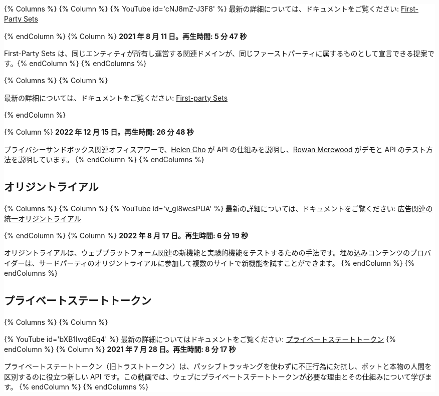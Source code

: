 {% Columns %} {% Column %} {% YouTube id='cNJ8mZ-J3F8' %} 最新の詳細については、ドキュメントをご覧ください: <a href="/docs/privacy-sandbox/first-party-sets/">First-Party Sets</a>

{% endColumn %} {% Column %} <strong>2021 年 8 月 11 日。再生時間: 5 分 47 秒</strong>

First-Party Sets は、同じエンティティが所有し運営する関連ドメインが、同じファーストパーティに属するものとして宣言できる提案です。{% endColumn %} {% endColumns %}

{% Columns %} {% Column %}

<iframe src="https://drive.google.com/file/d/1riGrGwP5cyz3q4IcDjV5kulOK48OJV2S/preview" width="336" height="187" allow="autoplay"></iframe>

最新の詳細については、ドキュメントをご覧ください: <a href="/docs/privacy-sandbox/first-party-sets/">First-party Sets</a>

{% endColumn %}

{% Column %} <strong>2022 年 12 月 15 日。再生時間: 26 分 48 秒</strong>

プライバシーサンドボックス関連オフィスアワーで、[Helen Cho](/authors/helencho/) が API の仕組みを説明し、[Rowan Merewood](/authors/rowan_m/) がデモと API のテスト方法を説明しています。 {% endColumn %} {% endColumns %}

## オリジントライアル

{% Columns %} {% Column %} {% YouTube id='v_gI8wcsPUA' %} 最新の詳細については、ドキュメントをご覧ください: <a href="/docs/privacy-sandbox/unified-origin-trial/">広告関連の統一オリジントライアル</a>

{% endColumn %} {% Column %} <strong>2022 年 8 月 17 日。再生時間: 6 分 19 秒</strong>

オリジントライアルは、ウェブプラットフォーム関連の新機能と実験的機能をテストするための手法です。埋め込みコンテンツのプロバイダーは、サードパーティのオリジントライアルに参加して複数のサイトで新機能を試すことができます。 {% endColumn %} {% endColumns %}

## プライベートステートトークン

{% Columns %} {% Column %}

{% YouTube id='bXB1Iwq6Eq4' %} 最新の詳細についてはドキュメントをご覧ください: <a href="/docs/privacy-sandbox/private-state-tokens/">プライベートステートトークン</a> {% endColumn %} {% Column %} <strong>2021 年 7 月 28 日。再生時間: 8 分 17 秒</strong>

プライベートステートトークン（旧トラストトークン）は、パッシブトラッキングを使わずに不正行為に対抗し、ボットと本物の人間を区別するのに役立つ新しい API です。この動画では、ウェブにプライベートステートトークンが必要な理由とその仕組みについて学びます。 {% endColumn %} {% endColumns %}
